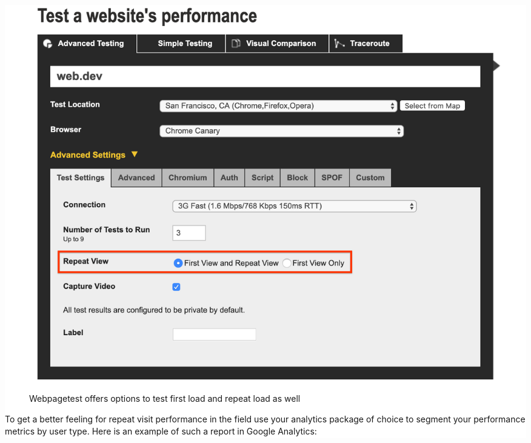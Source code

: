 <figure class="w-figure w-figure--center">
  <img class="w-screenshot" src="./webpagetest_repeat.png" alt="The WebPageTest homepage form for auditing a site. The repeat view option is highlighted.">
  <figcaption class="w-figcaption w-figcaption--center">
    Webpagetest offers options to test first load and repeat load as well
  </figcaption>
</figure>

To get a better feeling for repeat visit performance in the field use your
analytics package of choice to segment your performance metrics by user type.
Here is an example of such a report in Google Analytics:

<figure class="w-figure w-figure--center">